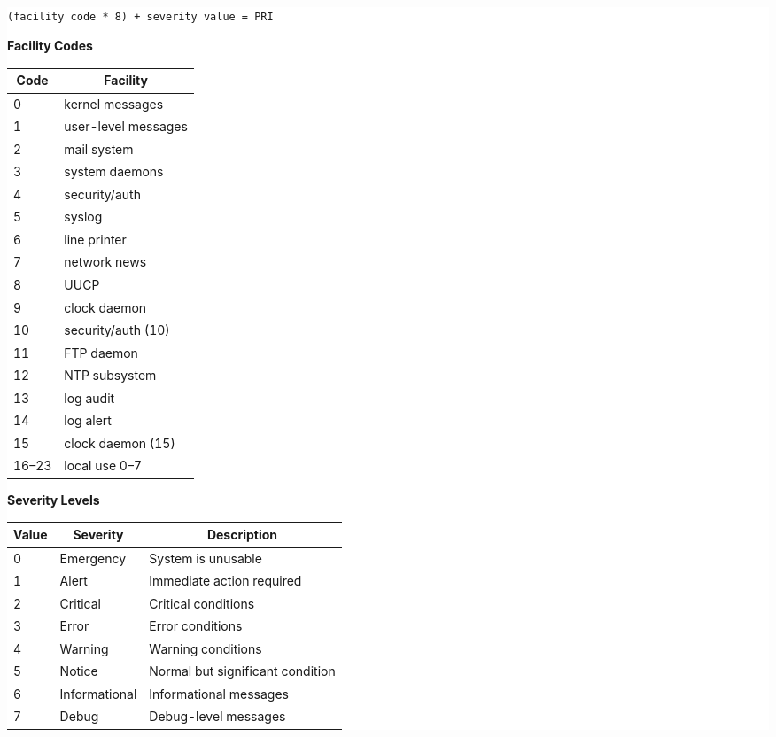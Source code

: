 ```plaintext
(facility code * 8) + severity value = PRI
```

**Facility Codes**

| Code  | Facility            |
| ----- | ------------------- |
| 0     | kernel messages     |
| 1     | user-level messages |
| 2     | mail system         |
| 3     | system daemons      |
| 4     | security/auth       |
| 5     | syslog              |
| 6     | line printer        |
| 7     | network news        |
| 8     | UUCP                |
| 9     | clock daemon        |
| 10    | security/auth (10)  |
| 11    | FTP daemon          |
| 12    | NTP subsystem       |
| 13    | log audit           |
| 14    | log alert           |
| 15    | clock daemon (15)   |
| 16–23 | local use 0–7       |

**Severity Levels**

| Value | Severity      | Description                      |
| ----- | ------------- | -------------------------------- |
| 0     | Emergency     | System is unusable               |
| 1     | Alert         | Immediate action required        |
| 2     | Critical      | Critical conditions              |
| 3     | Error         | Error conditions                 |
| 4     | Warning       | Warning conditions               |
| 5     | Notice        | Normal but significant condition |
| 6     | Informational | Informational messages           |
| 7     | Debug         | Debug-level messages             |
